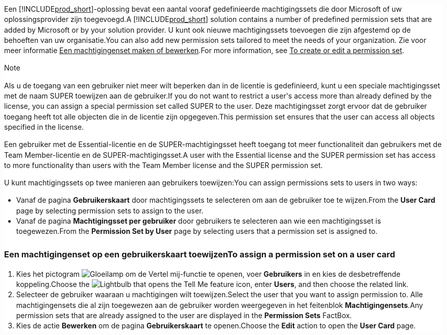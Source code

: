 <span data-ttu-id="396ae-122">Een [!INCLUDE[prod_short](includes/prod_short.md)]-oplossing bevat een aantal vooraf gedefinieerde machtigingssets die door Microsoft of uw oplossingsprovider zijn toegevoegd.</span><span class="sxs-lookup"><span data-stu-id="396ae-122">A [!INCLUDE[prod_short](includes/prod_short.md)] solution contains a number of predefined permission sets that are added by Microsoft or by your solution provider.</span></span> <span data-ttu-id="396ae-123">U kunt ook nieuwe machtigingssets toevoegen die zijn afgestemd op de behoeften van uw organisatie.</span><span class="sxs-lookup"><span data-stu-id="396ae-123">You can also add new permission sets tailored to meet the needs of your organization.</span></span> <span data-ttu-id="396ae-124">Zie voor meer informatie [Een machtigingenset maken of bewerken](ui-define-granular-permissions.md#to-create-or-modify-a-permission-set).</span><span class="sxs-lookup"><span data-stu-id="396ae-124">For more information, see [To create or edit a permission set](ui-define-granular-permissions.md#to-create-or-modify-a-permission-set).</span></span>

> [!NOTE]
> <span data-ttu-id="396ae-125">Als u de toegang van een gebruiker niet meer wilt beperken dan in de licentie is gedefinieerd, kunt u een speciale machtigingsset met de naam SUPER toewijzen aan de gebruiker.</span><span class="sxs-lookup"><span data-stu-id="396ae-125">If you do not want to restrict a user's access more than already defined by the license, you can assign a special permission set called SUPER to the user.</span></span> <span data-ttu-id="396ae-126">Deze machtigingsset zorgt ervoor dat de gebruiker toegang heeft tot alle objecten die in de licentie zijn opgegeven.</span><span class="sxs-lookup"><span data-stu-id="396ae-126">This permission set ensures that the user can access all objects specified in the license.</span></span>
>
> <span data-ttu-id="396ae-127">Een gebruiker met de Essential-licentie en de SUPER-machtigingsset heeft toegang tot meer functionaliteit dan gebruikers met de Team Member-licentie en de SUPER-machtigingsset.</span><span class="sxs-lookup"><span data-stu-id="396ae-127">A user with the Essential license and the SUPER permission set has access to more functionality than users with the Team Member license and the SUPER permission set.</span></span>

<span data-ttu-id="396ae-128">U kunt machtigingssets op twee manieren aan gebruikers toewijzen:</span><span class="sxs-lookup"><span data-stu-id="396ae-128">You can assign permissions sets to users in two ways:</span></span>

- <span data-ttu-id="396ae-129">Vanaf de pagina **Gebruikerskaart** door machtigingssets te selecteren om aan de gebruiker toe te wijzen.</span><span class="sxs-lookup"><span data-stu-id="396ae-129">From the **User Card** page by selecting permission sets to assign to the user.</span></span>
- <span data-ttu-id="396ae-130">Vanaf de pagina **Machtigingsset per gebruiker** door gebruikers te selecteren aan wie een machtigingsset is toegewezen.</span><span class="sxs-lookup"><span data-stu-id="396ae-130">From the **Permission Set by User** page by selecting users that a permission set is assigned to.</span></span>

### <a name="to-assign-a-permission-set-on-a-user-card"></a><span data-ttu-id="396ae-131">Een machtigingenset op een gebruikerskaart toewijzen</span><span class="sxs-lookup"><span data-stu-id="396ae-131">To assign a permission set on a user card</span></span>

1. <span data-ttu-id="396ae-132">Kies het pictogram ![Gloeilamp om de Vertel mij-functie te openen](media/ui-search/search_small.png "Vertel me wat u wilt doen"), voer **Gebruikers** in en kies de desbetreffende koppeling.</span><span class="sxs-lookup"><span data-stu-id="396ae-132">Choose the ![Lightbulb that opens the Tell Me feature](media/ui-search/search_small.png "Tell me what you want to do") icon, enter **Users**, and then choose the related link.</span></span>
2. <span data-ttu-id="396ae-133">Selecteer de gebruiker waaraan u machtigingen wilt toewijzen.</span><span class="sxs-lookup"><span data-stu-id="396ae-133">Select the user that you want to assign permission to.</span></span>
<span data-ttu-id="396ae-134">Alle machtigingensets die al zijn toegewezen aan de gebruiker worden weergegeven in het feitenblok **Machtigingensets**.</span><span class="sxs-lookup"><span data-stu-id="396ae-134">Any permission sets that are already assigned to the user are displayed in the **Permission Sets** FactBox.</span></span>
3. <span data-ttu-id="396ae-135">Kies de actie **Bewerken** om de pagina **Gebruikerskaart** te openen.</span><span class="sxs-lookup"><span data-stu-id="396ae-135">Choose the **Edit** action to open the **User Card** page.</span></span>